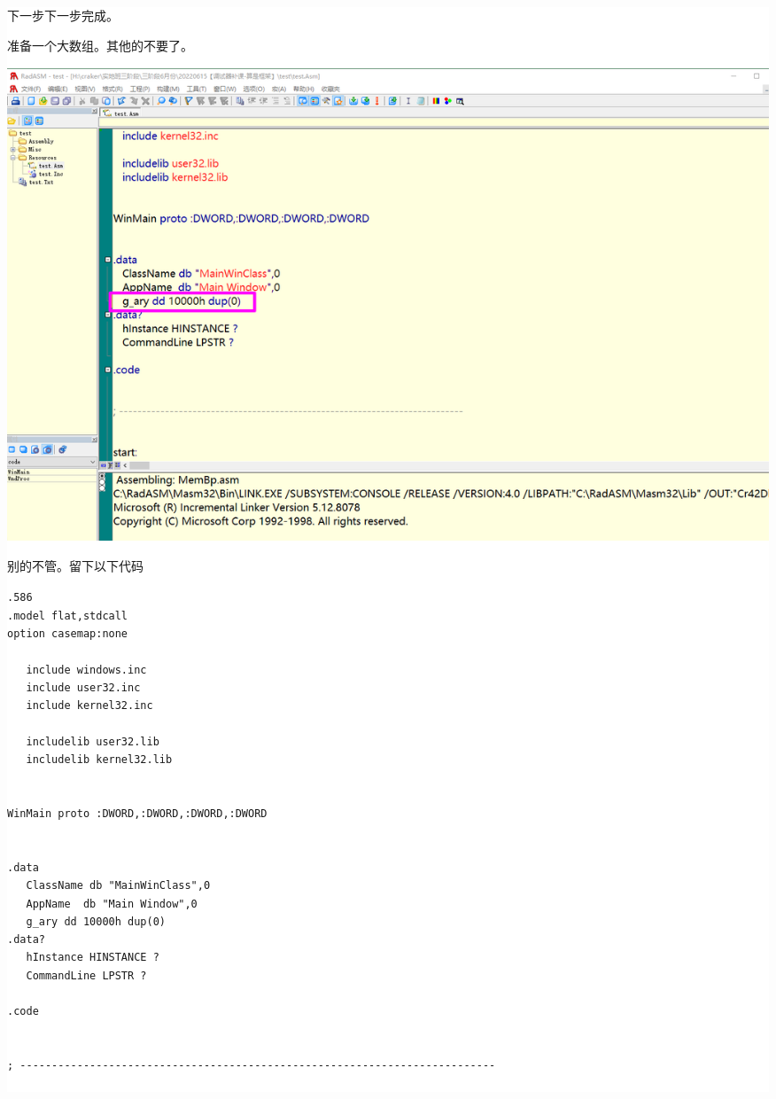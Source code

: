 下一步下一步完成。

准备一个大数组。其他的不要了。

![img](notesimg/1655361530452-0bc97130-a1ac-4b16-ab67-777a05502f05.png)

别的不管。留下以下代码

```
.586
.model flat,stdcall
option casemap:none

   include windows.inc
   include user32.inc
   include kernel32.inc

   includelib user32.lib
   includelib kernel32.lib


WinMain proto :DWORD,:DWORD,:DWORD,:DWORD


.data
   ClassName db "MainWinClass",0
   AppName  db "Main Window",0
   g_ary dd 10000h dup(0)
.data?
   hInstance HINSTANCE ?
   CommandLine LPSTR ?

.code


; ---------------------------------------------------------------------------


```